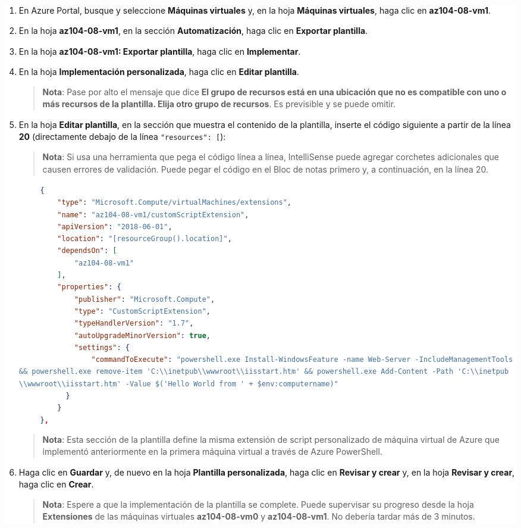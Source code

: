 1. En Azure Portal, busque y seleccione **Máquinas virtuales** y, en la hoja **Máquinas virtuales**, haga clic en **az104-08-vm1**.

1. En la hoja **az104-08-vm1**, en la sección **Automatización**, haga clic en **Exportar plantilla**.

1. En la hoja **az104-08-vm1: Exportar plantilla**, haga clic en **Implementar**.

1. En la hoja **Implementación personalizada**, haga clic en **Editar plantilla**.

    >**Nota**: Pase por alto el mensaje que dice **El grupo de recursos está en una ubicación que no es compatible con uno o más recursos de la plantilla. Elija otro grupo de recursos**. Es previsible y se puede omitir.

1. En la hoja **Editar plantilla**, en la sección que muestra el contenido de la plantilla, inserte el código siguiente a partir de la línea **20** (directamente debajo de la línea `"resources": [`):

   >**Nota**: Si usa una herramienta que pega el código línea a línea, IntelliSense puede agregar corchetes adicionales que causen errores de validación. Puede pegar el código en el Bloc de notas primero y, a continuación, en la línea 20.

   ```json
        {
            "type": "Microsoft.Compute/virtualMachines/extensions",
            "name": "az104-08-vm1/customScriptExtension",
            "apiVersion": "2018-06-01",
            "location": "[resourceGroup().location]",
            "dependsOn": [
                "az104-08-vm1"
            ],
            "properties": {
                "publisher": "Microsoft.Compute",
                "type": "CustomScriptExtension",
                "typeHandlerVersion": "1.7",
                "autoUpgradeMinorVersion": true,
                "settings": {
                    "commandToExecute": "powershell.exe Install-WindowsFeature -name Web-Server -IncludeManagementTools && powershell.exe remove-item 'C:\\inetpub\\wwwroot\\iisstart.htm' && powershell.exe Add-Content -Path 'C:\\inetpub\\wwwroot\\iisstart.htm' -Value $('Hello World from ' + $env:computername)"
              }
            }
        },

   ```

   >**Nota**: Esta sección de la plantilla define la misma extensión de script personalizado de máquina virtual de Azure que implementó anteriormente en la primera máquina virtual a través de Azure PowerShell.

1. Haga clic en **Guardar** y, de nuevo en la hoja **Plantilla personalizada**, haga clic en **Revisar y crear** y, en la hoja **Revisar y crear**, haga clic en **Crear**.

    >**Nota**: Espere a que la implementación de la plantilla se complete. Puede supervisar su progreso desde la hoja **Extensiones** de las máquinas virtuales **az104-08-vm0** y **az104-08-vm1**. No debería tardar más de 3 minutos.
